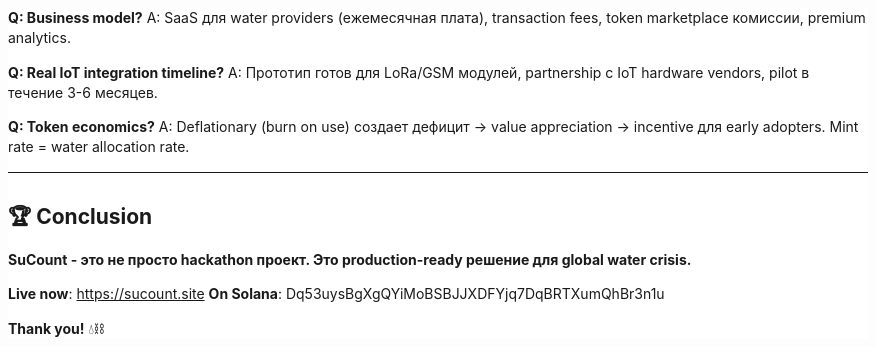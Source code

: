 **Q: Business model?**
A: SaaS для water providers (ежемесячная плата), transaction fees, token marketplace комиссии, premium analytics.

**Q: Real IoT integration timeline?**
A: Прототип готов для LoRa/GSM модулей, partnership с IoT hardware vendors, pilot в течение 3-6 месяцев.

**Q: Token economics?**
A: Deflationary (burn on use) создает дефицит → value appreciation → incentive для early adopters. Mint rate = water allocation rate.

---

## 🏆 Conclusion

**SuCount - это не просто hackathon проект. Это production-ready решение для global water crisis.**

**Live now**: https://sucount.site
**On Solana**: Dq53uysBgXgQYiMoBSBJJXDFYjq7DqBRTXumQhBr3n1u

**Thank you!** 💧⛓️
